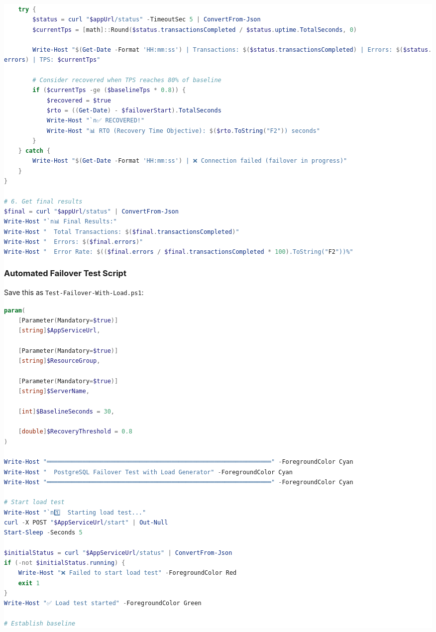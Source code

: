 ```powershell
    try {
        $status = curl "$appUrl/status" -TimeoutSec 5 | ConvertFrom-Json
        $currentTps = [math]::Round($status.transactionsCompleted / $status.uptime.TotalSeconds, 0)
        
        Write-Host "$(Get-Date -Format 'HH:mm:ss') | Transactions: $($status.transactionsCompleted) | Errors: $($status.errors) | TPS: $currentTps"
        
        # Consider recovered when TPS reaches 80% of baseline
        if ($currentTps -ge ($baselineTps * 0.8)) {
            $recovered = $true
            $rto = ((Get-Date) - $failoverStart).TotalSeconds
            Write-Host "`n✅ RECOVERED!"
            Write-Host "📊 RTO (Recovery Time Objective): $($rto.ToString("F2")) seconds"
        }
    } catch {
        Write-Host "$(Get-Date -Format 'HH:mm:ss') | ❌ Connection failed (failover in progress)"
    }
}

# 6. Get final results
$final = curl "$appUrl/status" | ConvertFrom-Json
Write-Host "`n📊 Final Results:"
Write-Host "  Total Transactions: $($final.transactionsCompleted)"
Write-Host "  Errors: $($final.errors)"
Write-Host "  Error Rate: $(($final.errors / $final.transactionsCompleted * 100).ToString("F2"))%"
```

### Automated Failover Test Script

Save this as `Test-Failover-With-Load.ps1`:

```powershell
param(
    [Parameter(Mandatory=$true)]
    [string]$AppServiceUrl,
    
    [Parameter(Mandatory=$true)]
    [string]$ResourceGroup,
    
    [Parameter(Mandatory=$true)]
    [string]$ServerName,
    
    [int]$BaselineSeconds = 30,
    
    [double]$RecoveryThreshold = 0.8
)

Write-Host "═══════════════════════════════════════════════════════════════" -ForegroundColor Cyan
Write-Host "  PostgreSQL Failover Test with Load Generator" -ForegroundColor Cyan
Write-Host "═══════════════════════════════════════════════════════════════" -ForegroundColor Cyan

# Start load test
Write-Host "`n1️⃣  Starting load test..."
curl -X POST "$AppServiceUrl/start" | Out-Null
Start-Sleep -Seconds 5

$initialStatus = curl "$AppServiceUrl/status" | ConvertFrom-Json
if (-not $initialStatus.running) {
    Write-Host "❌ Failed to start load test" -ForegroundColor Red
    exit 1
}
Write-Host "✅ Load test started" -ForegroundColor Green

# Establish baseline
```